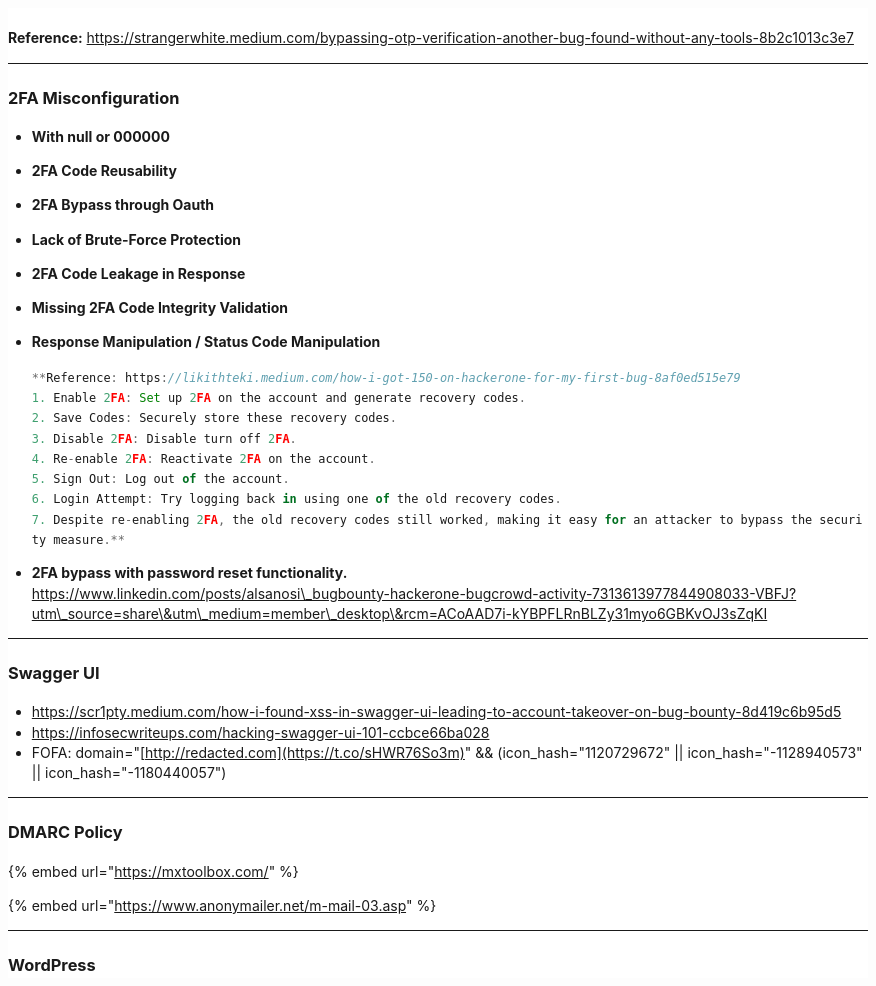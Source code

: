   \
  **Reference:** https://strangerwhite.medium.com/bypassing-otp-verification-another-bug-found-without-any-tools-8b2c1013c3e7

***

### **2FA Misconfiguration**

* **With null or 000000**
* **2FA Code Reusability**
* **2FA Bypass through Oauth**
* **Lack of Brute-Force Protection**
* **2FA Code Leakage in Response**
* **Missing 2FA Code Integrity Validation**
*   **Response Manipulation / Status Code Manipulation**

    ```jsx
    **Reference: https://likithteki.medium.com/how-i-got-150-on-hackerone-for-my-first-bug-8af0ed515e79
    1. Enable 2FA: Set up 2FA on the account and generate recovery codes.
    2. Save Codes: Securely store these recovery codes.
    3. Disable 2FA: Disable turn off 2FA.
    4. Re-enable 2FA: Reactivate 2FA on the account.
    5. Sign Out: Log out of the account.
    6. Login Attempt: Try logging back in using one of the old recovery codes.
    7. Despite re-enabling 2FA, the old recovery codes still worked, making it easy for an attacker to bypass the security measure.**
    ```
* **2FA bypass with password reset functionality.**
  \
  https://www.linkedin.com/posts/alsanosi\_bugbounty-hackerone-bugcrowd-activity-7313613977844908033-VBFJ?utm\_source=share\&utm\_medium=member\_desktop\&rcm=ACoAAD7i-kYBPFLRnBLZy31myo6GBKvOJ3sZqKI

***

### **Swagger UI**

* https://scr1pty.medium.com/how-i-found-xss-in-swagger-ui-leading-to-account-takeover-on-bug-bounty-8d419c6b95d5
* https://infosecwriteups.com/hacking-swagger-ui-101-ccbce66ba028
* FOFA: domain="[http://redacted.com](https://t.co/sHWR76So3m)" && (icon\_hash="1120729672" || icon\_hash="-1128940573" || icon\_hash="-1180440057")

***

### **DMARC Policy**

{% embed url="https://mxtoolbox.com/" %}

{% embed url="https://www.anonymailer.net/m-mail-03.asp" %}

***

### **WordPress**
